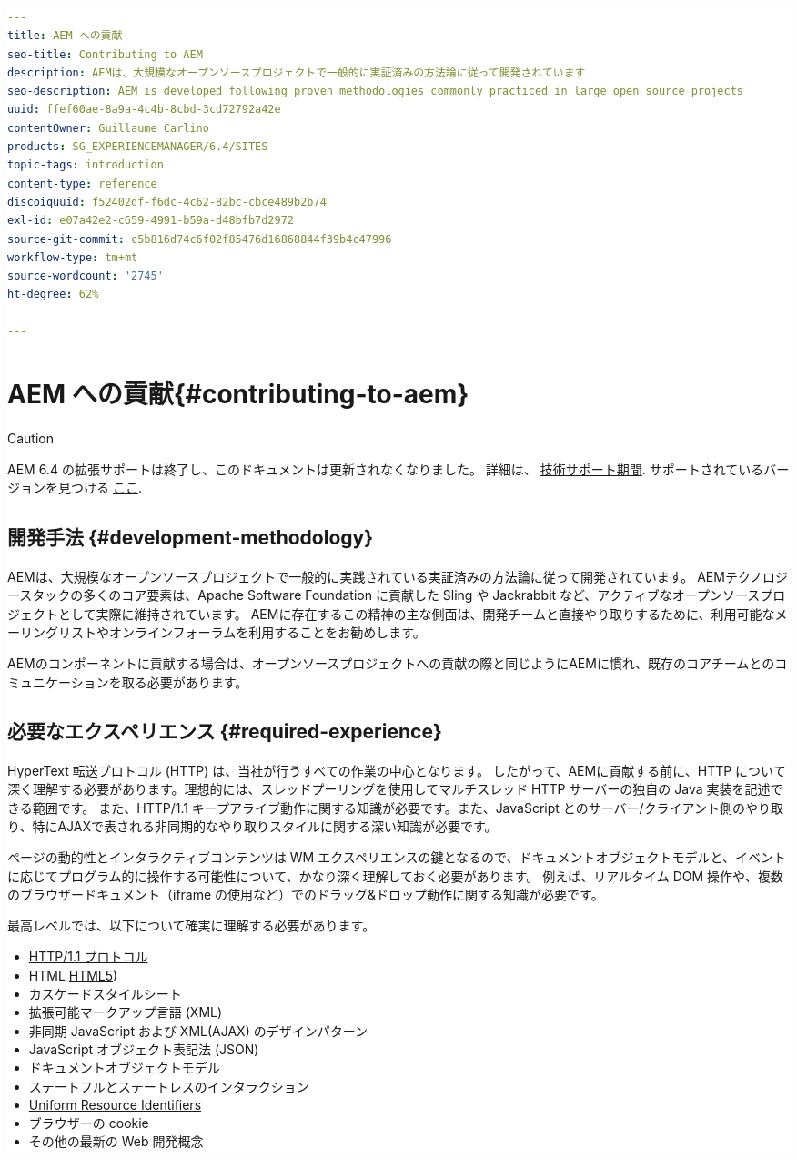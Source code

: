 ```yaml
---
title: AEM への貢献
seo-title: Contributing to AEM
description: AEMは、大規模なオープンソースプロジェクトで一般的に実証済みの方法論に従って開発されています
seo-description: AEM is developed following proven methodologies commonly practiced in large open source projects
uuid: ffef60ae-8a9a-4c4b-8cbd-3cd72792a42e
contentOwner: Guillaume Carlino
products: SG_EXPERIENCEMANAGER/6.4/SITES
topic-tags: introduction
content-type: reference
discoiquuid: f52402df-f6dc-4c62-82bc-cbce489b2b74
exl-id: e07a42e2-c659-4991-b59a-d48bfb7d2972
source-git-commit: c5b816d74c6f02f85476d16868844f39b4c47996
workflow-type: tm+mt
source-wordcount: '2745'
ht-degree: 62%

---
```


# AEM への貢献{#contributing-to-aem}

>[!CAUTION]
>
>AEM 6.4 の拡張サポートは終了し、このドキュメントは更新されなくなりました。 詳細は、 [技術サポート期間](https://helpx.adobe.com/jp/support/programs/eol-matrix.html). サポートされているバージョンを見つける [ここ](https://experienceleague.adobe.com/docs/?lang=ja).

## 開発手法 {#development-methodology}

AEMは、大規模なオープンソースプロジェクトで一般的に実践されている実証済みの方法論に従って開発されています。 AEMテクノロジースタックの多くのコア要素は、Apache Software Foundation に貢献した Sling や Jackrabbit など、アクティブなオープンソースプロジェクトとして実際に維持されています。 AEMに存在するこの精神の主な側面は、開発チームと直接やり取りするために、利用可能なメーリングリストやオンラインフォーラムを利用することをお勧めします。

AEMのコンポーネントに貢献する場合は、オープンソースプロジェクトへの貢献の際と同じようにAEMに慣れ、既存のコアチームとのコミュニケーションを取る必要があります。

## 必要なエクスペリエンス {#required-experience}

HyperText 転送プロトコル (HTTP) は、当社が行うすべての作業の中心となります。 したがって、AEMに貢献する前に、HTTP について深く理解する必要があります。理想的には、スレッドプーリングを使用してマルチスレッド HTTP サーバーの独自の Java 実装を記述できる範囲です。 また、HTTP/1.1 キープアライブ動作に関する知識が必要です。また、JavaScript とのサーバー/クライアント側のやり取り、特にAJAXで表される非同期的なやり取りスタイルに関する深い知識が必要です。

ページの動的性とインタラクティブコンテンツは WM エクスペリエンスの鍵となるので、ドキュメントオブジェクトモデルと、イベントに応じてプログラム的に操作する可能性について、かなり深く理解しておく必要があります。 例えば、リアルタイム DOM 操作や、複数のブラウザードキュメント（iframe の使用など）でのドラッグ&amp;ドロップ動作に関する知識が必要です。

最高レベルでは、以下について確実に理解する必要があります。

* [HTTP/1.1 プロトコル](https://www.ietf.org/rfc/rfc2616.txt)
* HTML [HTML5](https://dev.w3.org/html5/spec/Overview.html))
* カスケードスタイルシート
* 拡張可能マークアップ言語 (XML)
* 非同期 JavaScript および XML(AJAX) のデザインパターン
* JavaScript オブジェクト表記法 (JSON)
* ドキュメントオブジェクトモデル
* ステートフルとステートレスのインタラクション
* [Uniform Resource Identifiers](https://www.ietf.org/rfc/rfc2396.txt)
* ブラウザーの cookie
* その他の最新の Web 開発概念
